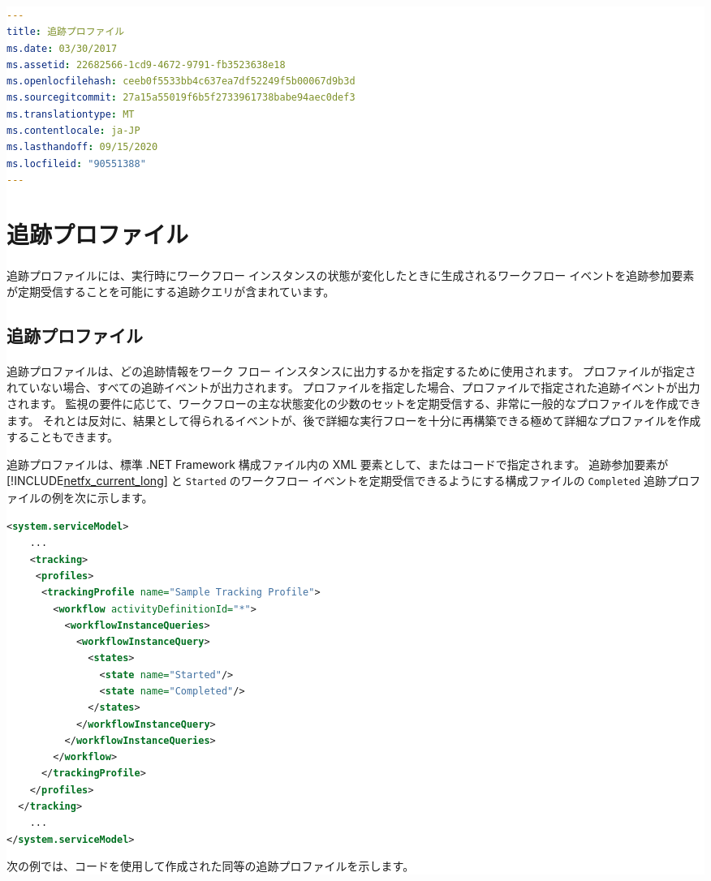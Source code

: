 ```yaml
---
title: 追跡プロファイル
ms.date: 03/30/2017
ms.assetid: 22682566-1cd9-4672-9791-fb3523638e18
ms.openlocfilehash: ceeb0f5533bb4c637ea7df52249f5b00067d9b3d
ms.sourcegitcommit: 27a15a55019f6b5f2733961738babe94aec0def3
ms.translationtype: MT
ms.contentlocale: ja-JP
ms.lasthandoff: 09/15/2020
ms.locfileid: "90551388"
---
```

# <a name="tracking-profiles"></a>追跡プロファイル

追跡プロファイルには、実行時にワークフロー インスタンスの状態が変化したときに生成されるワークフロー イベントを追跡参加要素が定期受信することを可能にする追跡クエリが含まれています。

## <a name="tracking-profiles"></a>追跡プロファイル

追跡プロファイルは、どの追跡情報をワーク フロー インスタンスに出力するかを指定するために使用されます。 プロファイルが指定されていない場合、すべての追跡イベントが出力されます。 プロファイルを指定した場合、プロファイルで指定された追跡イベントが出力されます。 監視の要件に応じて、ワークフローの主な状態変化の少数のセットを定期受信する、非常に一般的なプロファイルを作成できます。 それとは反対に、結果として得られるイベントが、後で詳細な実行フローを十分に再構築できる極めて詳細なプロファイルを作成することもできます。

追跡プロファイルは、標準 .NET Framework 構成ファイル内の XML 要素として、またはコードで指定されます。 追跡参加要素が [!INCLUDE[netfx_current_long](../../../includes/netfx-current-long-md.md)] と `Started` のワークフロー イベントを定期受信できるようにする構成ファイルの `Completed` 追跡プロファイルの例を次に示します。

```xml
<system.serviceModel>
    ...
    <tracking>
     <profiles>
      <trackingProfile name="Sample Tracking Profile">
        <workflow activityDefinitionId="*">
          <workflowInstanceQueries>
            <workflowInstanceQuery>
              <states>
                <state name="Started"/>
                <state name="Completed"/>
              </states>
            </workflowInstanceQuery>
          </workflowInstanceQueries>
        </workflow>
      </trackingProfile>
    </profiles>
  </tracking>
    ...
</system.serviceModel>
```

次の例では、コードを使用して作成された同等の追跡プロファイルを示します。
